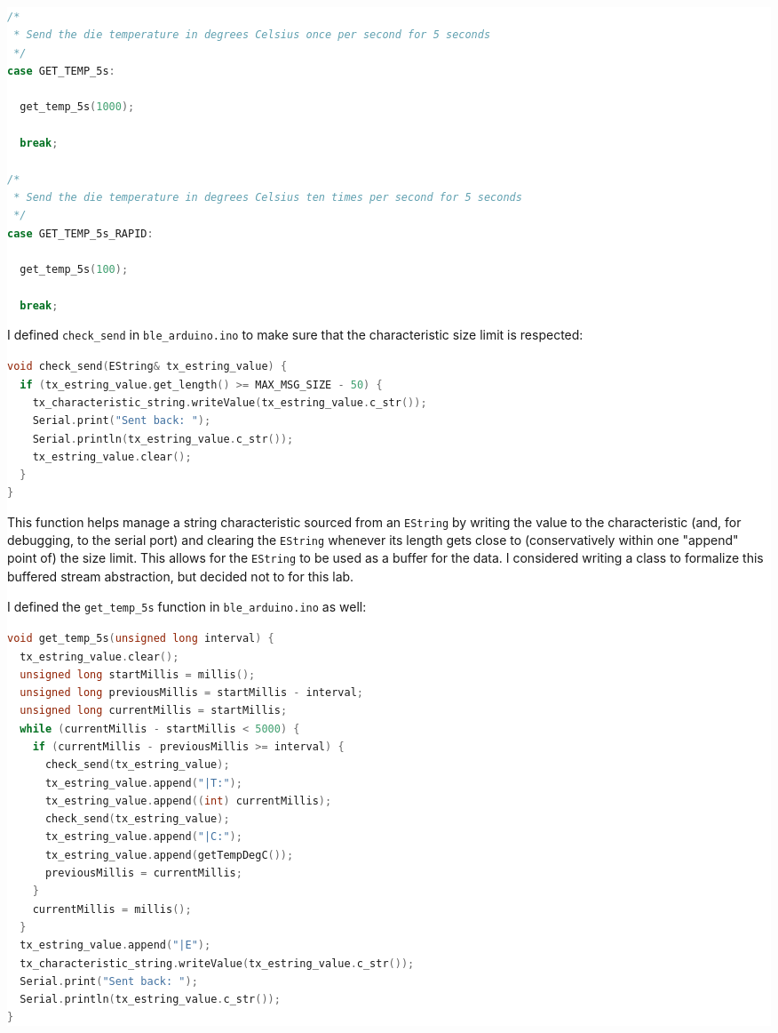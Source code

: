 ```cpp
/*
 * Send the die temperature in degrees Celsius once per second for 5 seconds
 */
case GET_TEMP_5s:

  get_temp_5s(1000);

  break;

/*
 * Send the die temperature in degrees Celsius ten times per second for 5 seconds
 */
case GET_TEMP_5s_RAPID:

  get_temp_5s(100);

  break;
```

I defined `check_send` in `ble_arduino.ino` to make sure that the characteristic size limit is respected:

```cpp
void check_send(EString& tx_estring_value) {
  if (tx_estring_value.get_length() >= MAX_MSG_SIZE - 50) {
    tx_characteristic_string.writeValue(tx_estring_value.c_str());
    Serial.print("Sent back: ");
    Serial.println(tx_estring_value.c_str());
    tx_estring_value.clear();
  }
}
```

This function helps manage a string characteristic sourced from an `EString` by writing the value to the characteristic (and, for debugging, to the serial port) and clearing the `EString` whenever its length gets close to (conservatively within one "append" point of) the size limit.
This allows for the `EString` to be used as a buffer for the data.
I considered writing a class to formalize this buffered stream abstraction, but decided not to for this lab.

I defined the `get_temp_5s` function in `ble_arduino.ino` as well:

```cpp
void get_temp_5s(unsigned long interval) {
  tx_estring_value.clear();
  unsigned long startMillis = millis();
  unsigned long previousMillis = startMillis - interval;
  unsigned long currentMillis = startMillis;
  while (currentMillis - startMillis < 5000) {
    if (currentMillis - previousMillis >= interval) {
      check_send(tx_estring_value);
      tx_estring_value.append("|T:");
      tx_estring_value.append((int) currentMillis);
      check_send(tx_estring_value);
      tx_estring_value.append("|C:");
      tx_estring_value.append(getTempDegC());
      previousMillis = currentMillis;
    }
    currentMillis = millis();
  }
  tx_estring_value.append("|E");
  tx_characteristic_string.writeValue(tx_estring_value.c_str());
  Serial.print("Sent back: ");
  Serial.println(tx_estring_value.c_str());
}
```